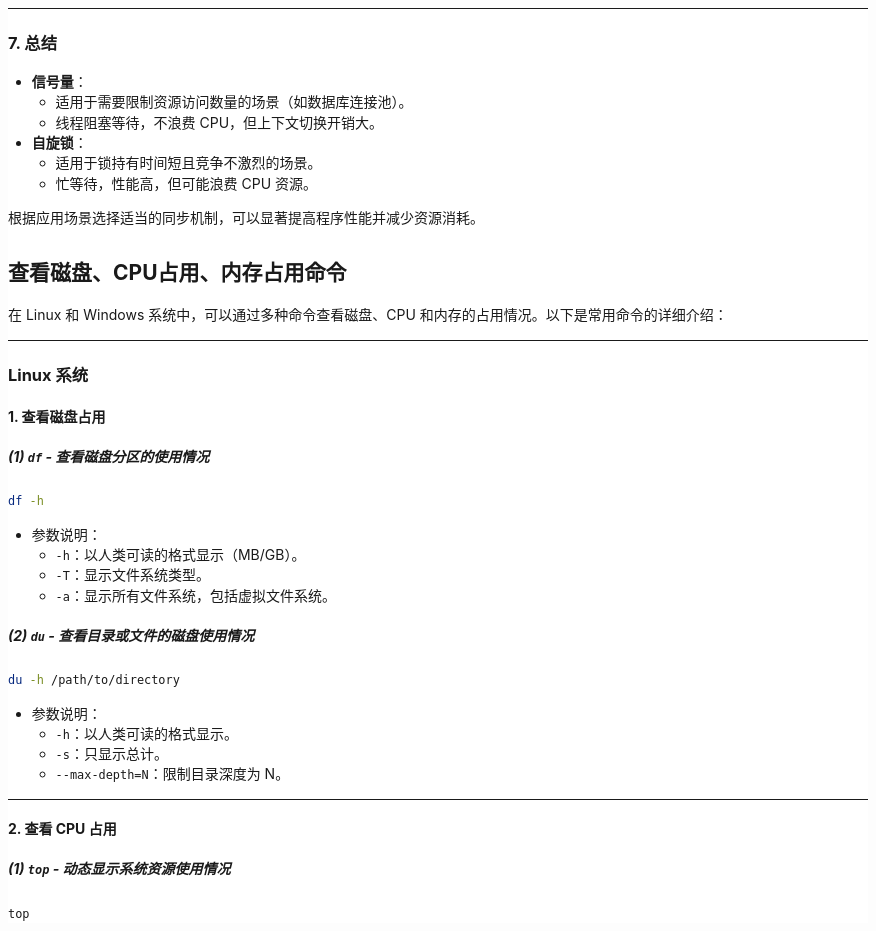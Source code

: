 
------

### **7. 总结**

- **信号量**：
  - 适用于需要限制资源访问数量的场景（如数据库连接池）。
  - 线程阻塞等待，不浪费 CPU，但上下文切换开销大。
- **自旋锁**：
  - 适用于锁持有时间短且竞争不激烈的场景。
  - 忙等待，性能高，但可能浪费 CPU 资源。

根据应用场景选择适当的同步机制，可以显著提高程序性能并减少资源消耗。

## 查看磁盘、CPU占用、内存占用命令

在 Linux 和 Windows 系统中，可以通过多种命令查看磁盘、CPU 和内存的占用情况。以下是常用命令的详细介绍：

------

### **Linux 系统**

#### **1. 查看磁盘占用**

##### **(1) `df` - 查看磁盘分区的使用情况**

```bash
df -h
```

- 参数说明：
  - `-h`：以人类可读的格式显示（MB/GB）。
  - `-T`：显示文件系统类型。
  - `-a`：显示所有文件系统，包括虚拟文件系统。

##### **(2) `du` - 查看目录或文件的磁盘使用情况**

```bash
du -h /path/to/directory
```

- 参数说明：
  - `-h`：以人类可读的格式显示。
  - `-s`：只显示总计。
  - `--max-depth=N`：限制目录深度为 N。

------

#### **2. 查看 CPU 占用**

##### **(1) `top` - 动态显示系统资源使用情况**

```bash
top
```
